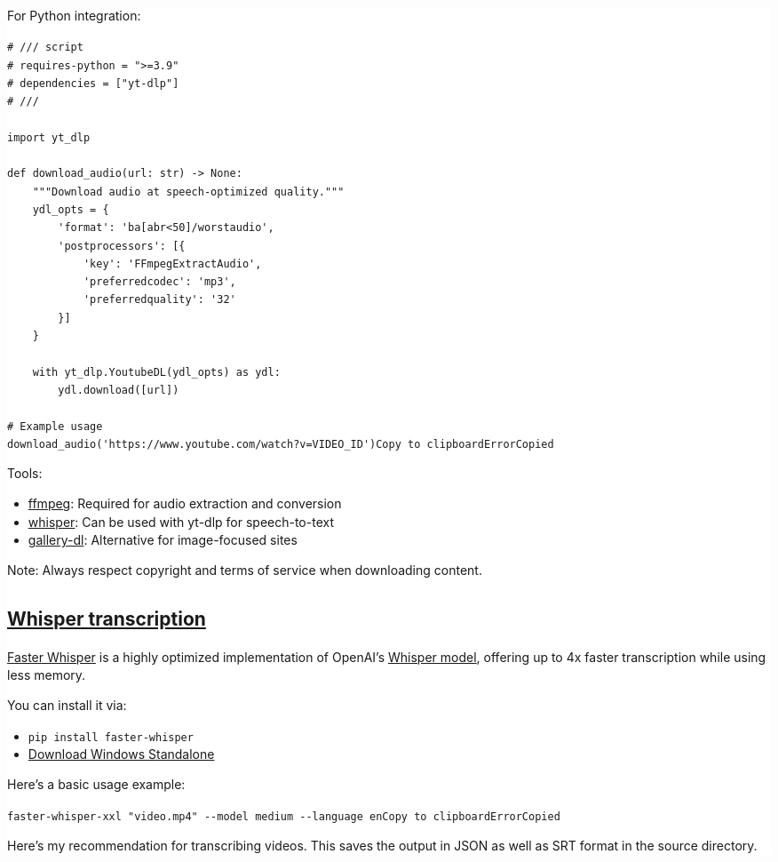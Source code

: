 For Python integration:

```
# /// script
# requires-python = ">=3.9"
# dependencies = ["yt-dlp"]
# ///

import yt_dlp

def download_audio(url: str) -> None:
    """Download audio at speech-optimized quality."""
    ydl_opts = {
        'format': 'ba[abr<50]/worstaudio',
        'postprocessors': [{
            'key': 'FFmpegExtractAudio',
            'preferredcodec': 'mp3',
            'preferredquality': '32'
        }]
    }

    with yt_dlp.YoutubeDL(ydl_opts) as ydl:
        ydl.download([url])

# Example usage
download_audio('https://www.youtube.com/watch?v=VIDEO_ID')Copy to clipboardErrorCopied
```

Tools:

* [ffmpeg](https://ffmpeg.org/): Required for audio extraction and conversion
* [whisper](https://github.com/openai/whisper): Can be used with yt-dlp for speech-to-text
* [gallery-dl](https://github.com/mikf/gallery-dl): Alternative for image-focused sites

Note: Always respect copyright and terms of service when downloading content.

[Whisper transcription](#/extracting-audio-and-transcripts?id=whisper-transcription)
------------------------------------------------------------------------------------

[Faster Whisper](https://github.com/SYSTRAN/faster-whisper) is a highly optimized implementation of OpenAI’s [Whisper model](https://github.com/openai/whisper), offering up to 4x faster transcription while using less memory.

You can install it via:

* `pip install faster-whisper`
* [Download Windows Standalone](https://github.com/Purfview/whisper-standalone-win/releases)

Here’s a basic usage example:

```
faster-whisper-xxl "video.mp4" --model medium --language enCopy to clipboardErrorCopied
```

Here’s my recommendation for transcribing videos. This saves the output in JSON as well as SRT format in the source directory.
